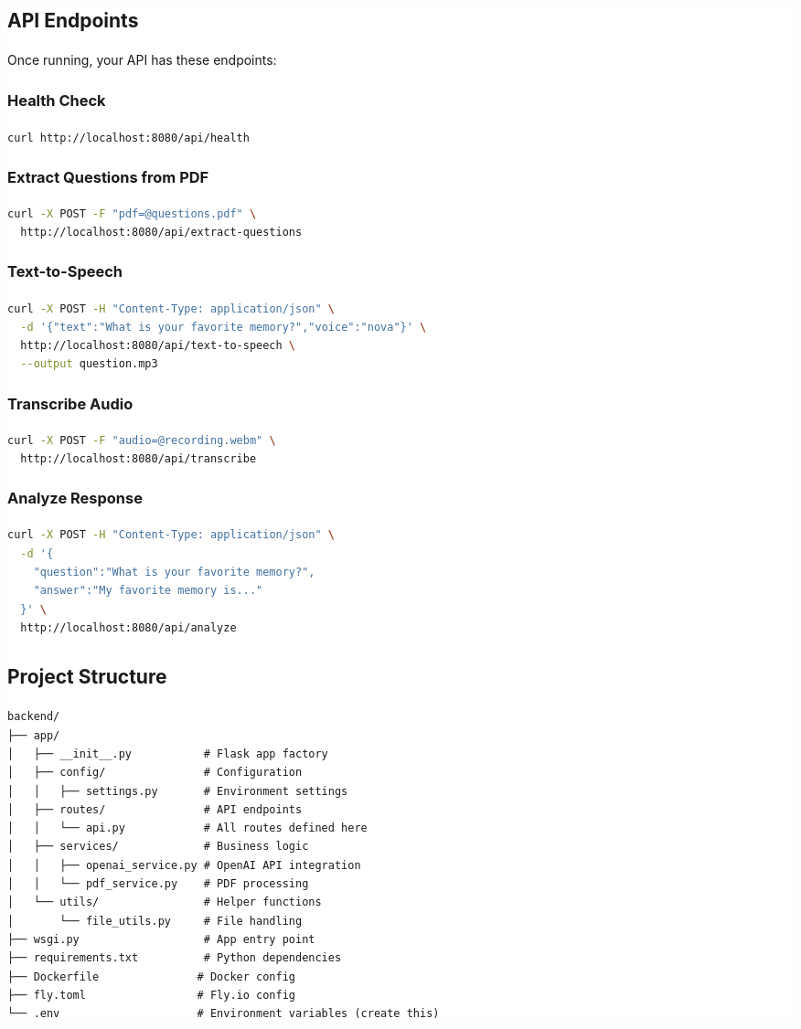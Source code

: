 ## API Endpoints

Once running, your API has these endpoints:

### Health Check
```bash
curl http://localhost:8080/api/health
```

### Extract Questions from PDF
```bash
curl -X POST -F "pdf=@questions.pdf" \
  http://localhost:8080/api/extract-questions
```

### Text-to-Speech
```bash
curl -X POST -H "Content-Type: application/json" \
  -d '{"text":"What is your favorite memory?","voice":"nova"}' \
  http://localhost:8080/api/text-to-speech \
  --output question.mp3
```

### Transcribe Audio
```bash
curl -X POST -F "audio=@recording.webm" \
  http://localhost:8080/api/transcribe
```

### Analyze Response
```bash
curl -X POST -H "Content-Type: application/json" \
  -d '{
    "question":"What is your favorite memory?",
    "answer":"My favorite memory is..."
  }' \
  http://localhost:8080/api/analyze
```

## Project Structure

```
backend/
├── app/
│   ├── __init__.py           # Flask app factory
│   ├── config/               # Configuration
│   │   ├── settings.py       # Environment settings
│   ├── routes/               # API endpoints
│   │   └── api.py            # All routes defined here
│   ├── services/             # Business logic
│   │   ├── openai_service.py # OpenAI API integration
│   │   └── pdf_service.py    # PDF processing
│   └── utils/                # Helper functions
│       └── file_utils.py     # File handling
├── wsgi.py                   # App entry point
├── requirements.txt          # Python dependencies
├── Dockerfile               # Docker config
├── fly.toml                 # Fly.io config
└── .env                     # Environment variables (create this)
```

